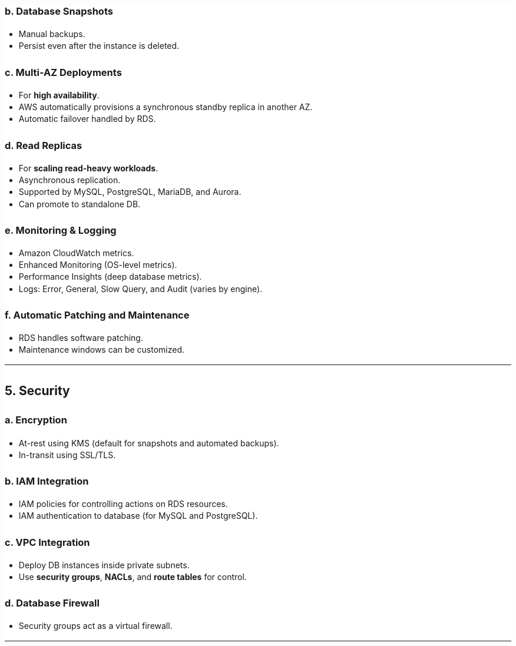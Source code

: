 ### b. **Database Snapshots**

* Manual backups.
* Persist even after the instance is deleted.

### c. **Multi-AZ Deployments**

* For **high availability**.
* AWS automatically provisions a synchronous standby replica in another AZ.
* Automatic failover handled by RDS.

### d. **Read Replicas**

* For **scaling read-heavy workloads**.
* Asynchronous replication.
* Supported by MySQL, PostgreSQL, MariaDB, and Aurora.
* Can promote to standalone DB.

### e. **Monitoring & Logging**

* Amazon CloudWatch metrics.
* Enhanced Monitoring (OS-level metrics).
* Performance Insights (deep database metrics).
* Logs: Error, General, Slow Query, and Audit (varies by engine).

### f. **Automatic Patching and Maintenance**

* RDS handles software patching.
* Maintenance windows can be customized.

---

## **5. Security**

### a. **Encryption**

* At-rest using KMS (default for snapshots and automated backups).
* In-transit using SSL/TLS.

### b. **IAM Integration**

* IAM policies for controlling actions on RDS resources.
* IAM authentication to database (for MySQL and PostgreSQL).

### c. **VPC Integration**

* Deploy DB instances inside private subnets.
* Use **security groups**, **NACLs**, and **route tables** for control.

### d. **Database Firewall**

* Security groups act as a virtual firewall.

---